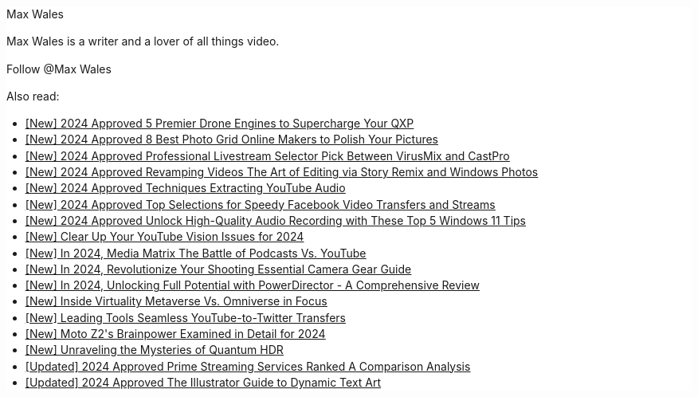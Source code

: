 Max Wales

Max Wales is a writer and a lover of all things video.

Follow @Max Wales


<ins class="adsbygoogle"
     style="display:block"
     data-ad-format="autorelaxed"
     data-ad-client="ca-pub-7571918770474297"
     data-ad-slot="1223367746"></ins>



<ins class="adsbygoogle"
     style="display:block"
     data-ad-client="ca-pub-7571918770474297"
     data-ad-slot="8358498916"
     data-ad-format="auto"
     data-full-width-responsive="true"></ins>


<span class="atpl-alsoreadstyle">Also read:</span>
<div><ul>
<li><a href="https://fox-blue.techidaily.com/new-2024-approved-5-premier-drone-engines-to-supercharge-your-qxp/"><u>[New] 2024 Approved 5 Premier Drone Engines to Supercharge Your QXP</u></a></li>
<li><a href="https://fox-blue.techidaily.com/new-2024-approved-8-best-photo-grid-online-makers-to-polish-your-pictures/"><u>[New] 2024 Approved 8 Best Photo Grid Online Makers to Polish Your Pictures</u></a></li>
<li><a href="https://fox-blue.techidaily.com/new-2024-approved-professional-livestream-selector-pick-between-virusmix-and-castpro/"><u>[New] 2024 Approved Professional Livestream Selector Pick Between VirusMix and CastPro</u></a></li>
<li><a href="https://fox-blue.techidaily.com/new-2024-approved-revamping-videos-the-art-of-editing-via-story-remix-and-windows-photos/"><u>[New] 2024 Approved Revamping Videos The Art of Editing via Story Remix and Windows Photos</u></a></li>
<li><a href="https://youtube-lab.techidaily.com/024-approved-techniques-extracting-youtube-audio/"><u>[New] 2024 Approved Techniques Extracting YouTube Audio</u></a></li>
<li><a href="https://fox-blue.techidaily.com/new-2024-approved-top-selections-for-speedy-facebook-video-transfers-and-streams/"><u>[New] 2024 Approved Top Selections for Speedy Facebook Video Transfers and Streams</u></a></li>
<li><a href="https://fox-blue.techidaily.com/new-2024-approved-unlock-high-quality-audio-recording-with-these-top-5-windows-11-tips/"><u>[New] 2024 Approved Unlock High-Quality Audio Recording with These Top 5 Windows 11 Tips</u></a></li>
<li><a href="https://facebook-video-footage.techidaily.com/new-clear-up-your-youtube-vision-issues-for-2024/"><u>[New] Clear Up Your YouTube Vision Issues for 2024</u></a></li>
<li><a href="https://fox-blue.techidaily.com/new-in-2024-media-matrix-the-battle-of-podcasts-vs-youtube/"><u>[New] In 2024, Media Matrix The Battle of Podcasts Vs. YouTube</u></a></li>
<li><a href="https://article-posts.techidaily.com/new-in-2024-revolutionize-your-shooting-essential-camera-gear-guide/"><u>[New] In 2024, Revolutionize Your Shooting Essential Camera Gear Guide</u></a></li>
<li><a href="https://fox-blue.techidaily.com/new-in-2024-unlocking-full-potential-with-powerdirector-a-comprehensive-review/"><u>[New] In 2024, Unlocking Full Potential with PowerDirector - A Comprehensive Review</u></a></li>
<li><a href="https://fox-blue.techidaily.com/new-inside-virtuality-metaverse-vs-omniverse-in-focus/"><u>[New] Inside Virtuality Metaverse Vs. Omniverse in Focus</u></a></li>
<li><a href="https://extra-skills.techidaily.com/new-leading-tools-seamless-youtube-to-twitter-transfers/"><u>[New] Leading Tools Seamless YouTube-to-Twitter Transfers</u></a></li>
<li><a href="https://fox-blue.techidaily.com/new-moto-z2s-brainpower-examined-in-detail-for-2024/"><u>[New] Moto Z2's Brainpower Examined in Detail for 2024</u></a></li>
<li><a href="https://fox-blue.techidaily.com/new-unraveling-the-mysteries-of-quantum-hdr/"><u>[New] Unraveling the Mysteries of Quantum HDR</u></a></li>
<li><a href="https://fox-blue.techidaily.com/updated-2024-approved-prime-streaming-services-ranked-a-comparison-analysis/"><u>[Updated] 2024 Approved Prime Streaming Services Ranked A Comparison Analysis</u></a></li>
<li><a href="https://fox-blue.techidaily.com/updated-2024-approved-the-illustrator-guide-to-dynamic-text-art/"><u>[Updated] 2024 Approved The Illustrator Guide to Dynamic Text Art</u></a></li>
